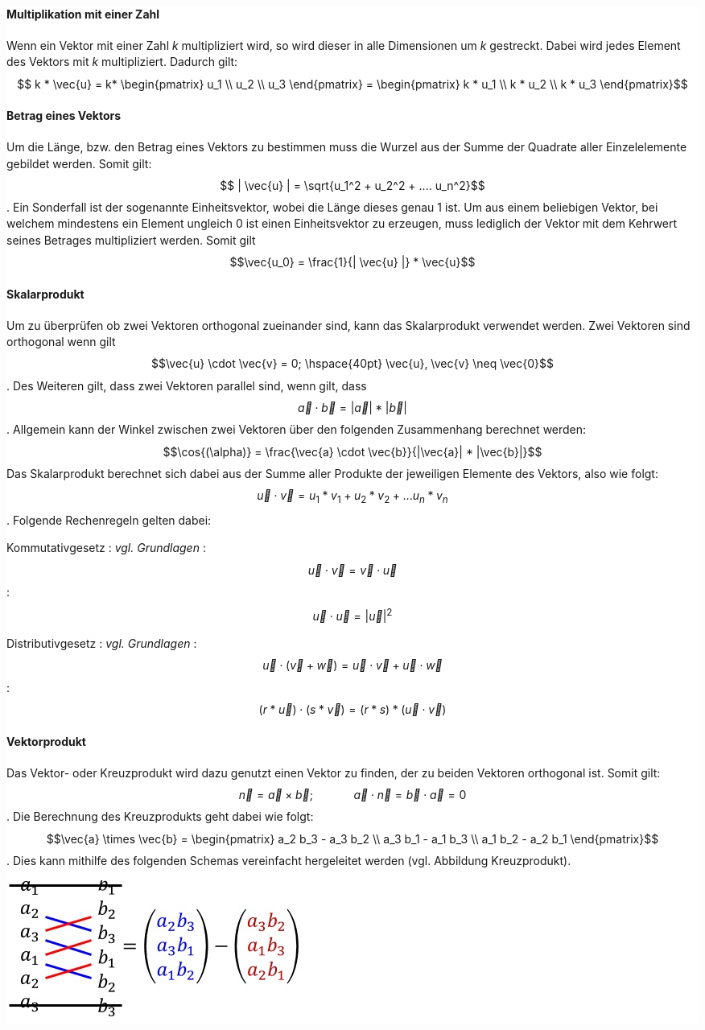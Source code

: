 #### Multiplikation mit einer Zahl
Wenn ein Vektor mit einer Zahl $k$ multipliziert wird, so wird dieser in alle Dimensionen um $k$ gestreckt. Dabei wird jedes Element des Vektors mit $k$ multipliziert. Dadurch gilt: $$ k * \vec{u} = k* \begin{pmatrix} u_1 \\ u_2 \\ u_3 \end{pmatrix} = \begin{pmatrix} k * u_1 \\ k * u_2 \\ k * u_3 \end{pmatrix}$$

#### Betrag eines Vektors
Um die Länge, bzw. den Betrag eines Vektors zu bestimmen muss die Wurzel aus der Summe der Quadrate aller Einzelelemente gebildet werden. Somit gilt: $$ | \vec{u} | = \sqrt{u_1^2 + u_2^2 + .... u_n^2}$$. Ein Sonderfall ist der sogenannte Einheitsvektor, wobei die Länge dieses genau 1 ist. Um aus einem beliebigen Vektor, bei welchem mindestens ein Element ungleich 0 ist einen Einheitsvektor zu erzeugen, muss lediglich der Vektor mit dem Kehrwert seines Betrages multipliziert werden. Somit gilt $$\vec{u_0} = \frac{1}{| \vec{u} |} * \vec{u}$$

#### Skalarprodukt
Um zu überprüfen ob zwei Vektoren orthogonal zueinander sind, kann das Skalarprodukt verwendet werden. Zwei Vektoren sind orthogonal wenn gilt $$\vec{u} \cdot \vec{v} = 0; \hspace{40pt} \vec{u}, \vec{v} \neq \vec{0}$$. Des Weiteren gilt, dass zwei Vektoren parallel sind, wenn gilt, dass $$\vec{a} \cdot \vec{b} = |\vec{a}| * |\vec{b}|$$. Allgemein kann der Winkel zwischen zwei Vektoren über den folgenden Zusammenhang berechnet werden: $$\cos{(\alpha)} = \frac{\vec{a} \cdot \vec{b}}{|\vec{a}| * |\vec{b}|}$$
Das Skalarprodukt berechnet sich dabei aus der Summe aller Produkte der jeweiligen Elemente des Vektors, also wie folgt: $$\vec{u} \cdot \vec{v} = u_1 * v_1 + u_2 * v_2 + ... u_n * v_n$$. Folgende Rechenregeln gelten dabei: 

Kommutativgesetz
: *vgl. Grundlagen*
: $$\vec{u} \cdot \vec{v} = \vec{v} \cdot \vec{u}$$
: $$\vec{u} \cdot \vec{u} = | \vec{u} |^2$$

Distributivgesetz
: *vgl. Grundlagen*
: $$\vec{u} \cdot (\vec{v} + \vec{w}) = \vec{u} \cdot \vec{v} + \vec{u} \cdot \vec{w}$$
: $$(r * \vec{u}) \cdot (s * \vec{v}) = (r*s) * (\vec{u} \cdot \vec{v})$$

#### Vektorprodukt
Das Vektor- oder Kreuzprodukt wird dazu genutzt einen Vektor zu finden, der zu beiden Vektoren orthogonal ist. Somit gilt: $$\vec{n} = \vec{a} \times \vec{b}; \hspace{40pt} \vec{a} \cdot \vec{n} = \vec{b} \cdot \vec{a} = 0$$. Die Berechnung des Kreuzprodukts geht dabei wie folgt: $$\vec{a} \times \vec{b} = \begin{pmatrix} a_2 b_3 - a_3 b_2 \\ a_3 b_1 - a_1 b_3 \\ a_1 b_2 - a_2 b_1 \end{pmatrix}$$. Dies kann mithilfe des folgenden Schemas vereinfacht hergeleitet werden (vgl. Abbildung Kreuzprodukt).  

![Kreuzprodukt](assets/vektorprodukt.jpeg)
